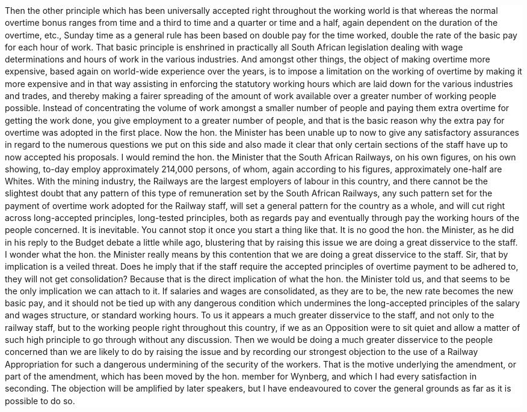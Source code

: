 <p>Then the other principle which has been universally accepted right throughout the working<span class="col_3263-3264" refersTo="page_0228"/> world is that whereas the normal overtime bonus ranges from time and a third to time and a quarter or time and a half, again dependent on the duration of the overtime, etc., Sunday time as a general rule has been based on double pay for the time worked, double the rate of the basic pay for each hour of work. That basic principle is enshrined in practically all South African legislation dealing with wage determinations and hours of work in the various industries. And amongst other things, the object of making overtime more expensive, based again on world-wide experience over the years, is to impose a limitation on the working of overtime by making it more expensive and in that way assisting in enforcing the statutory working hours which are laid down for the various industries and trades, and thereby making a fairer spreading of the amount of work available over a greater number of working people possible. Instead of concentrating the volume of work amongst a smaller number of people and paying them extra overtime for getting the work done, you give employment to a greater number of people, and that is the basic reason why the extra pay for overtime was adopted in the first place. Now the hon. the Minister has been unable up to now to give any satisfactory assurances in regard to the numerous questions we put on this side and also made it clear that only certain sections of the staff have up to now accepted his proposals. I would remind the hon. the Minister that the South African Railways, on his own figures, on his own showing, to-day employ approximately 214,000 persons, of whom, again according to his figures, approximately one-half are Whites. With the mining industry, the Railways are the largest employers of labour in this country, and there cannot be the slightest doubt that any pattern of this type of remuneration set by the South African Railways, any such pattern set for the payment of overtime work adopted for the Railway staff, will set a general pattern for the country as a whole, and will cut right across long-accepted principles, long-tested principles, both as regards pay and eventually through pay the working hours of the people concerned. It is inevitable. You cannot stop it once you start a thing like that. It is no good the hon. the Minister, as he did in his reply to the Budget debate a little while ago, blustering that by raising this issue we are doing a great disservice to the staff. I wonder what the hon. the Minister really means by this contention that we are doing a great disservice to the staff. Sir, that by implication is a veiled threat. Does he imply that if the staff require the accepted principles of overtime payment to be adhered to, they will not get consolidation? Because that is the direct implication of what the hon. the Minister told us, and that seems to be the only implication we can attach to it. If salaries and wages are consolidated, as they are to be, the new rate becomes the new basic pay, and it should not be tied up with any dangerous condition which undermines the long-accepted principles of the salary and wages structure, or standard working hours. To us it appears a much greater disservice to the staff, and not only to the railway staff, but to the working people right throughout this country, if we as an Opposition were to sit quiet and allow a matter of such high principle to go through without any discussion. Then we would be doing a much greater disservice to the people concerned than we are likely to do by raising the issue and by recording our strongest objection to the use of a Railway Appropriation for such a dangerous undermining of the security of the workers. That is the motive underlying the amendment, or part of the amendment, which has been moved by the hon. member for Wynberg, and which I had every satisfaction in seconding. The objection will be amplified by later speakers, but I have endeavoured to cover the general grounds as far as it is possible to do so.</p>

